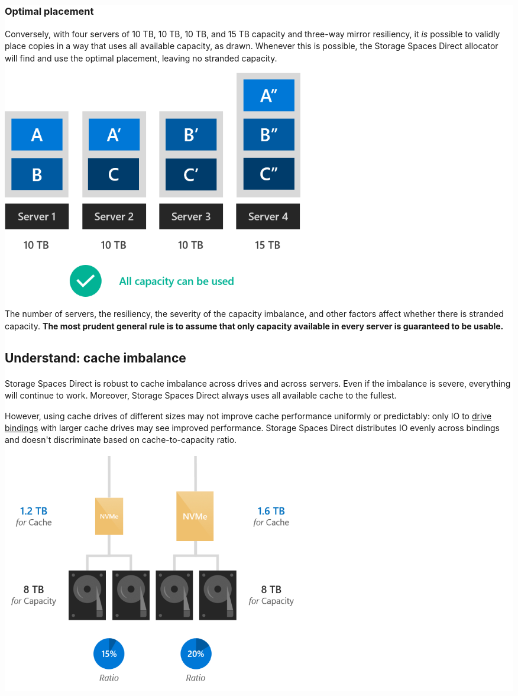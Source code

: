### Optimal placement

Conversely, with four servers of 10 TB, 10 TB, 10 TB, and 15 TB capacity and three-way mirror resiliency, it *is* possible to validly place copies in a way that uses all available capacity, as drawn. Whenever this is possible, the Storage Spaces Direct allocator will find and use the optimal placement, leaving no stranded capacity.

![Three-way mirror, four servers, no stranded capacity](media/drive-symmetry-considerations/Size-Asymmetry-4N-No-Stranded.png)

The number of servers, the resiliency, the severity of the capacity imbalance, and other factors affect whether there is stranded capacity. **The most prudent general rule is to assume that only capacity available in every server is guaranteed to be usable.**

## Understand: cache imbalance

Storage Spaces Direct is robust to cache imbalance across drives and across servers. Even if the imbalance is severe, everything will continue to work. Moreover, Storage Spaces Direct always uses all available cache to the fullest.

However, using cache drives of different sizes may not improve cache performance uniformly or predictably: only IO to [drive bindings](understand-the-cache.md#server-side-architecture) with larger cache drives may see improved performance. Storage Spaces Direct distributes IO evenly across bindings and doesn't discriminate based on cache-to-capacity ratio.

![Cache imbalance](media/drive-symmetry-considerations/Cache-Asymmetry.png)